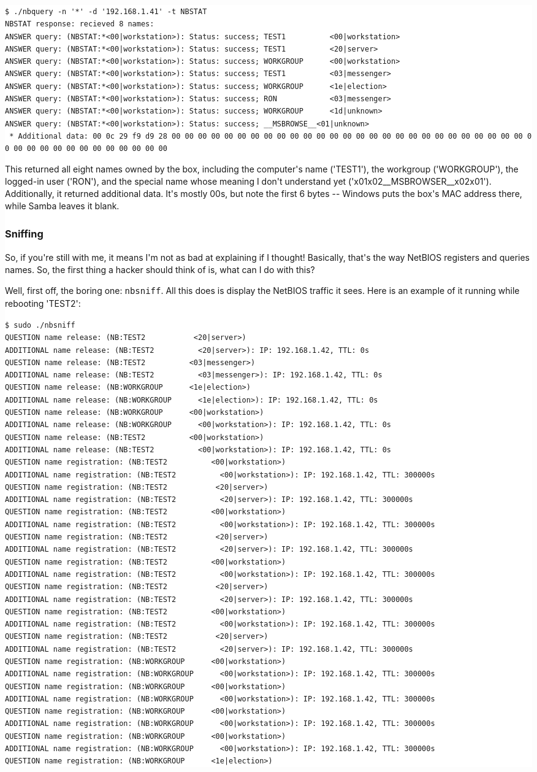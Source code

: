 ```
$ ./nbquery -n '*' -d '192.168.1.41' -t NBSTAT
NBSTAT response: recieved 8 names:
ANSWER query: (NBSTAT:*<00|workstation>): Status: success; TEST1          <00|workstation>
ANSWER query: (NBSTAT:*<00|workstation>): Status: success; TEST1          <20|server>
ANSWER query: (NBSTAT:*<00|workstation>): Status: success; WORKGROUP      <00|workstation>
ANSWER query: (NBSTAT:*<00|workstation>): Status: success; TEST1          <03|messenger>
ANSWER query: (NBSTAT:*<00|workstation>): Status: success; WORKGROUP      <1e|election>
ANSWER query: (NBSTAT:*<00|workstation>): Status: success; RON            <03|messenger>
ANSWER query: (NBSTAT:*<00|workstation>): Status: success; WORKGROUP      <1d|unknown>
ANSWER query: (NBSTAT:*<00|workstation>): Status: success; __MSBROWSE__<01|unknown>
 * Additional data: 00 0c 29 f9 d9 28 00 00 00 00 00 00 00 00 00 00 00 00 00 00 00 00 00 00 00 00 00 00 00 00 00 00 00 00 00 00 00 00 00 00 00 00 00 00 00 00
```

This returned all eight names owned by the box, including the computer's name ('TEST1'), the workgroup ('WORKGROUP'), the logged-in user ('RON'), and the special name whose meaning I don't understand yet ('x01x02\_\_MSBROWSER\_\_x02x01'). Additionally, it returned additional data. It's mostly 00s, but note the first 6 bytes -- Windows puts the box's MAC address there, while Samba leaves it blank.

### Sniffing

So, if you're still with me, it means I'm not as bad at explaining if I thought! Basically, that's the way NetBIOS registers and queries names. So, the first thing a hacker should think of is, what can I do with this?

Well, first off, the boring one: <tt>nbsniff</tt>. All this does is display the NetBIOS traffic it sees. Here is an example of it running while rebooting 'TEST2':

```
$ sudo ./nbsniff
QUESTION name release: (NB:TEST2           <20|server>)
ADDITIONAL name release: (NB:TEST2          <20|server>): IP: 192.168.1.42, TTL: 0s
QUESTION name release: (NB:TEST2          <03|messenger>)
ADDITIONAL name release: (NB:TEST2          <03|messenger>): IP: 192.168.1.42, TTL: 0s
QUESTION name release: (NB:WORKGROUP      <1e|election>)
ADDITIONAL name release: (NB:WORKGROUP      <1e|election>): IP: 192.168.1.42, TTL: 0s
QUESTION name release: (NB:WORKGROUP      <00|workstation>)
ADDITIONAL name release: (NB:WORKGROUP      <00|workstation>): IP: 192.168.1.42, TTL: 0s
QUESTION name release: (NB:TEST2          <00|workstation>)
ADDITIONAL name release: (NB:TEST2          <00|workstation>): IP: 192.168.1.42, TTL: 0s
QUESTION name registration: (NB:TEST2          <00|workstation>)
ADDITIONAL name registration: (NB:TEST2          <00|workstation>): IP: 192.168.1.42, TTL: 300000s
QUESTION name registration: (NB:TEST2           <20|server>)
ADDITIONAL name registration: (NB:TEST2          <20|server>): IP: 192.168.1.42, TTL: 300000s
QUESTION name registration: (NB:TEST2          <00|workstation>)
ADDITIONAL name registration: (NB:TEST2          <00|workstation>): IP: 192.168.1.42, TTL: 300000s
QUESTION name registration: (NB:TEST2           <20|server>)
ADDITIONAL name registration: (NB:TEST2          <20|server>): IP: 192.168.1.42, TTL: 300000s
QUESTION name registration: (NB:TEST2          <00|workstation>)
ADDITIONAL name registration: (NB:TEST2          <00|workstation>): IP: 192.168.1.42, TTL: 300000s
QUESTION name registration: (NB:TEST2           <20|server>)
ADDITIONAL name registration: (NB:TEST2          <20|server>): IP: 192.168.1.42, TTL: 300000s
QUESTION name registration: (NB:TEST2          <00|workstation>)
ADDITIONAL name registration: (NB:TEST2          <00|workstation>): IP: 192.168.1.42, TTL: 300000s
QUESTION name registration: (NB:TEST2           <20|server>)
ADDITIONAL name registration: (NB:TEST2          <20|server>): IP: 192.168.1.42, TTL: 300000s
QUESTION name registration: (NB:WORKGROUP      <00|workstation>)
ADDITIONAL name registration: (NB:WORKGROUP      <00|workstation>): IP: 192.168.1.42, TTL: 300000s
QUESTION name registration: (NB:WORKGROUP      <00|workstation>)
ADDITIONAL name registration: (NB:WORKGROUP      <00|workstation>): IP: 192.168.1.42, TTL: 300000s
QUESTION name registration: (NB:WORKGROUP      <00|workstation>)
ADDITIONAL name registration: (NB:WORKGROUP      <00|workstation>): IP: 192.168.1.42, TTL: 300000s
QUESTION name registration: (NB:WORKGROUP      <00|workstation>)
ADDITIONAL name registration: (NB:WORKGROUP      <00|workstation>): IP: 192.168.1.42, TTL: 300000s
QUESTION name registration: (NB:WORKGROUP      <1e|election>)
```
